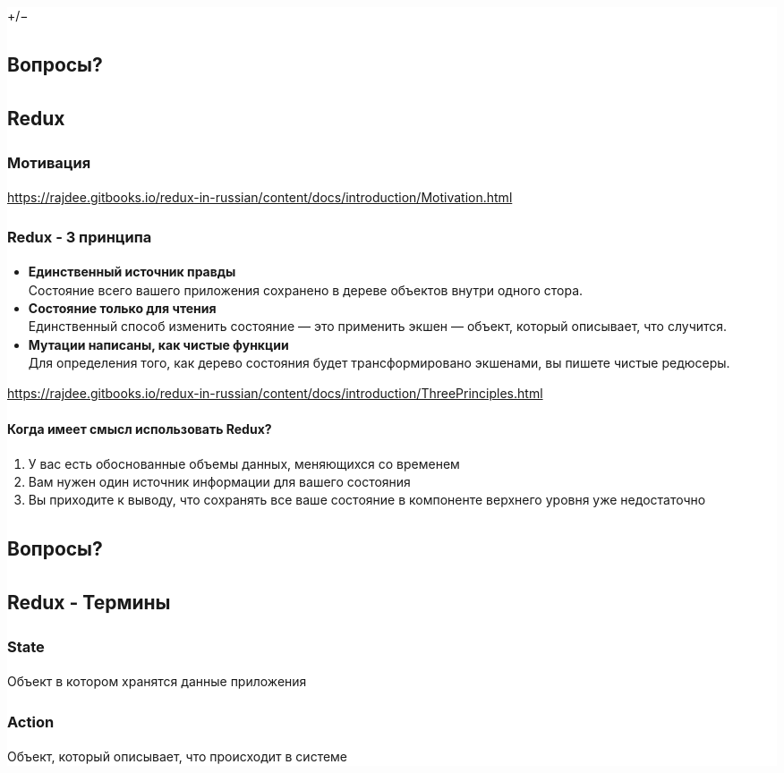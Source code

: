 &plus;&sol;&minus;



## Вопросы?



## Redux



### Мотивация

https://rajdee.gitbooks.io/redux-in-russian/content/docs/introduction/Motivation.html



### Redux - 3 принципа

- **Единственный источник правды**  
Состояние всего вашего приложения сохранено в дереве объектов внутри одного стора.
- **Состояние только для чтения**  
Единственный способ изменить состояние — это применить экшен — объект, который описывает, что случится.
- **Мутации написаны, как чистые функции**  
Для определения того, как дерево состояния будет трансформировано экшенами, вы пишете чистые редюсеры.

https://rajdee.gitbooks.io/redux-in-russian/content/docs/introduction/ThreePrinciples.html



#### Когда имеет смысл использовать Redux?
1. У вас есть обоснованные объемы данных, меняющихся со временем
2. Вам нужен один источник информации для вашего состояния
3. Вы приходите к выводу, что сохранять все ваше состояние в компоненте верхнего уровня уже недостаточно



## Вопросы?



## Redux - Термины



### State  
Объект в котором хранятся данные приложения



### Action

Объект, который описывает, что происходит в системе
